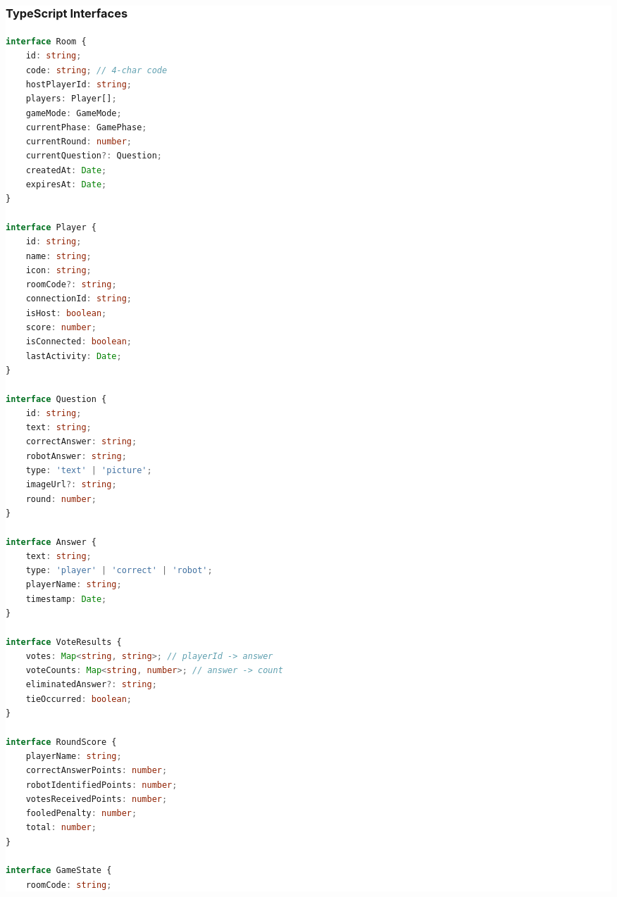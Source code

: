 ### TypeScript Interfaces

```typescript
interface Room {
    id: string;
    code: string; // 4-char code
    hostPlayerId: string;
    players: Player[];
    gameMode: GameMode;
    currentPhase: GamePhase;
    currentRound: number;
    currentQuestion?: Question;
    createdAt: Date;
    expiresAt: Date;
}

interface Player {
    id: string;
    name: string;
    icon: string;
    roomCode?: string;
    connectionId: string;
    isHost: boolean;
    score: number;
    isConnected: boolean;
    lastActivity: Date;
}

interface Question {
    id: string;
    text: string;
    correctAnswer: string;
    robotAnswer: string;
    type: 'text' | 'picture';
    imageUrl?: string;
    round: number;
}

interface Answer {
    text: string;
    type: 'player' | 'correct' | 'robot';
    playerName: string;
    timestamp: Date;
}

interface VoteResults {
    votes: Map<string, string>; // playerId -> answer
    voteCounts: Map<string, number>; // answer -> count
    eliminatedAnswer?: string;
    tieOccurred: boolean;
}

interface RoundScore {
    playerName: string;
    correctAnswerPoints: number;
    robotIdentifiedPoints: number;
    votesReceivedPoints: number;
    fooledPenalty: number;
    total: number;
}

interface GameState {
    roomCode: string;
```